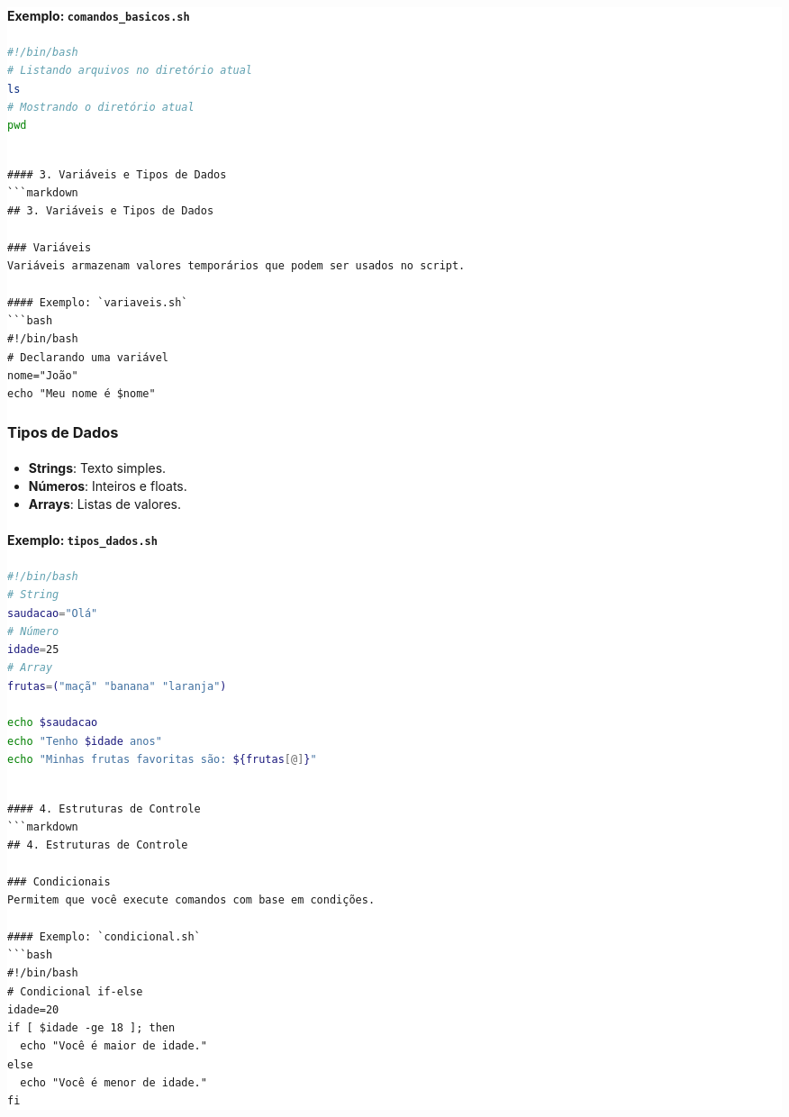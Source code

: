 #### Exemplo: `comandos_basicos.sh`
```bash
#!/bin/bash
# Listando arquivos no diretório atual
ls
# Mostrando o diretório atual
pwd
```
```

#### 3. Variáveis e Tipos de Dados
```markdown
## 3. Variáveis e Tipos de Dados

### Variáveis
Variáveis armazenam valores temporários que podem ser usados no script.

#### Exemplo: `variaveis.sh`
```bash
#!/bin/bash
# Declarando uma variável
nome="João"
echo "Meu nome é $nome"
```

### Tipos de Dados
- **Strings**: Texto simples.
- **Números**: Inteiros e floats.
- **Arrays**: Listas de valores.

#### Exemplo: `tipos_dados.sh`
```bash
#!/bin/bash
# String
saudacao="Olá"
# Número
idade=25
# Array
frutas=("maçã" "banana" "laranja")

echo $saudacao
echo "Tenho $idade anos"
echo "Minhas frutas favoritas são: ${frutas[@]}"
```
```

#### 4. Estruturas de Controle
```markdown
## 4. Estruturas de Controle

### Condicionais
Permitem que você execute comandos com base em condições.

#### Exemplo: `condicional.sh`
```bash
#!/bin/bash
# Condicional if-else
idade=20
if [ $idade -ge 18 ]; then
  echo "Você é maior de idade."
else
  echo "Você é menor de idade."
fi
```
